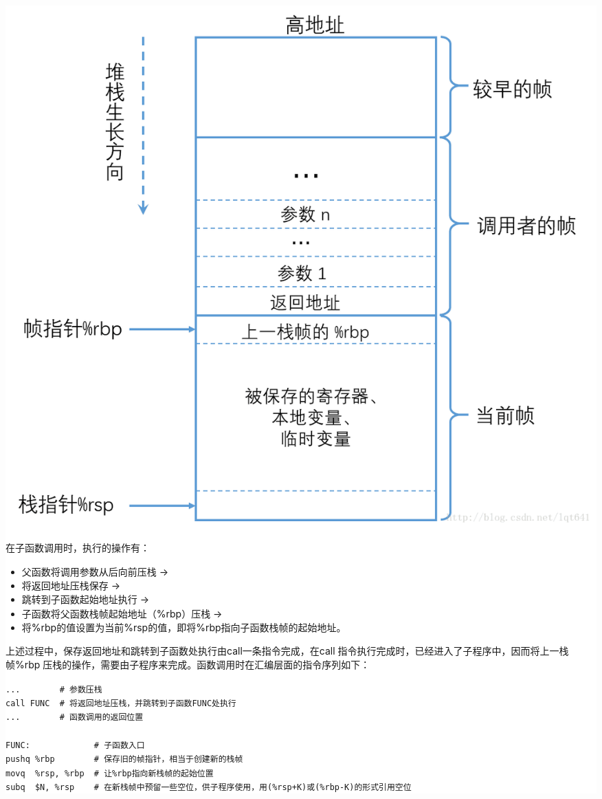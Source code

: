 ![子函数调用时调用者与被调用者的栈帧结构图](images/子函数调用时调用者与被调用者的栈帧结构.png)

在子函数调用时，执行的操作有：
* 父函数将调用参数从后向前压栈 -> 
* 将返回地址压栈保存 -> 
* 跳转到子函数起始地址执行 ->  
* 子函数将父函数栈帧起始地址（%rbp）压栈 -> 
* 将%rbp的值设置为当前%rsp的值，即将%rbp指向子函数栈帧的起始地址。

上述过程中，保存返回地址和跳转到子函数处执行由call一条指令完成，在call 指令执行完成时，已经进入了子程序中，因而将上一栈帧%rbp 压栈的操作，需要由子程序来完成。函数调用时在汇编层面的指令序列如下：
```
...        # 参数压栈
call FUNC  # 将返回地址压栈，并跳转到子函数FUNC处执行
...        # 函数调用的返回位置

FUNC:             # 子函数入口
pushq %rbp        # 保存旧的帧指针，相当于创建新的栈帧
movq  %rsp, %rbp  # 让%rbp指向新栈帧的起始位置
subq  $N, %rsp    # 在新栈帧中预留一些空位，供子程序使用，用(%rsp+K)或(%rbp-K)的形式引用空位
```
